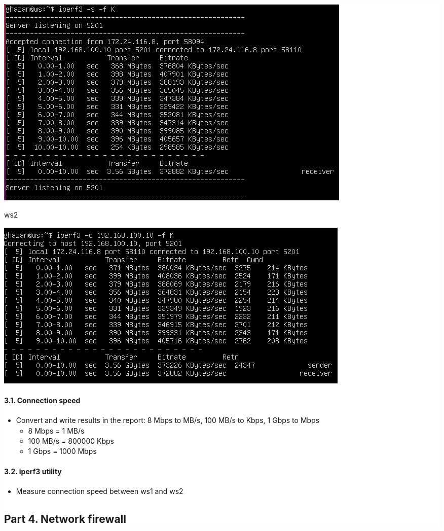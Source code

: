 ![](img/2-11.png)

ws2

![](img/2-12.png)

#### 3.1. Connection speed

* Convert and write results in the report: 8 Mbps to MB/s, 100 MB/s to Kbps, 1 Gbps to Mbps
   * 8 Mbps = 1 MB/s
   * 100 MB/s = 800000 Kbps
   * 1 Gbps = 1000 Mbps

#### 3.2. **iperf3** utility
* Measure connection speed between ws1 and ws2

## Part 4. Network firewall

